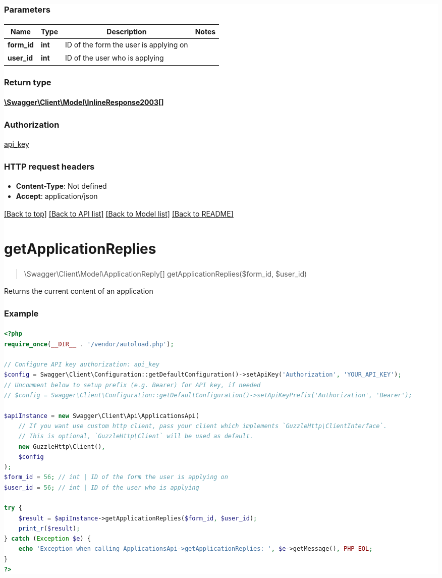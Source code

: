 ### Parameters

Name | Type | Description  | Notes
------------- | ------------- | ------------- | -------------
 **form_id** | **int**| ID of the form the user is applying on |
 **user_id** | **int**| ID of the user who is applying |

### Return type

[**\Swagger\Client\Model\InlineResponse2003[]**](../Model/InlineResponse2003.md)

### Authorization

[api_key](../../README.md#api_key)

### HTTP request headers

 - **Content-Type**: Not defined
 - **Accept**: application/json

[[Back to top]](#) [[Back to API list]](../../README.md#documentation-for-api-endpoints) [[Back to Model list]](../../README.md#documentation-for-models) [[Back to README]](../../README.md)

# **getApplicationReplies**
> \Swagger\Client\Model\ApplicationReply[] getApplicationReplies($form_id, $user_id)

Returns the current content of an application



### Example
```php
<?php
require_once(__DIR__ . '/vendor/autoload.php');

// Configure API key authorization: api_key
$config = Swagger\Client\Configuration::getDefaultConfiguration()->setApiKey('Authorization', 'YOUR_API_KEY');
// Uncomment below to setup prefix (e.g. Bearer) for API key, if needed
// $config = Swagger\Client\Configuration::getDefaultConfiguration()->setApiKeyPrefix('Authorization', 'Bearer');

$apiInstance = new Swagger\Client\Api\ApplicationsApi(
    // If you want use custom http client, pass your client which implements `GuzzleHttp\ClientInterface`.
    // This is optional, `GuzzleHttp\Client` will be used as default.
    new GuzzleHttp\Client(),
    $config
);
$form_id = 56; // int | ID of the form the user is applying on
$user_id = 56; // int | ID of the user who is applying

try {
    $result = $apiInstance->getApplicationReplies($form_id, $user_id);
    print_r($result);
} catch (Exception $e) {
    echo 'Exception when calling ApplicationsApi->getApplicationReplies: ', $e->getMessage(), PHP_EOL;
}
?>
```
